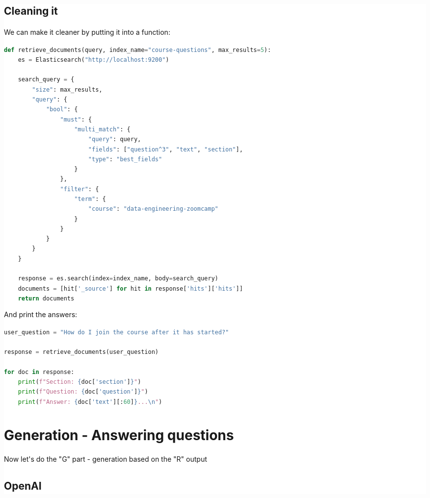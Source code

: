 ## Cleaning it

We can make it cleaner by putting it into a function:

```python
def retrieve_documents(query, index_name="course-questions", max_results=5):
    es = Elasticsearch("http://localhost:9200")
    
    search_query = {
        "size": max_results,
        "query": {
            "bool": {
                "must": {
                    "multi_match": {
                        "query": query,
                        "fields": ["question^3", "text", "section"],
                        "type": "best_fields"
                    }
                },
                "filter": {
                    "term": {
                        "course": "data-engineering-zoomcamp"
                    }
                }
            }
        }
    }
    
    response = es.search(index=index_name, body=search_query)
    documents = [hit['_source'] for hit in response['hits']['hits']]
    return documents
```

And print the answers:

```python
user_question = "How do I join the course after it has started?"

response = retrieve_documents(user_question)

for doc in response:
    print(f"Section: {doc['section']}")
    print(f"Question: {doc['question']}")
    print(f"Answer: {doc['text'][:60]}...\n")
```

# Generation - Answering questions

Now let's do the "G" part - generation based on the "R" output

## OpenAI
